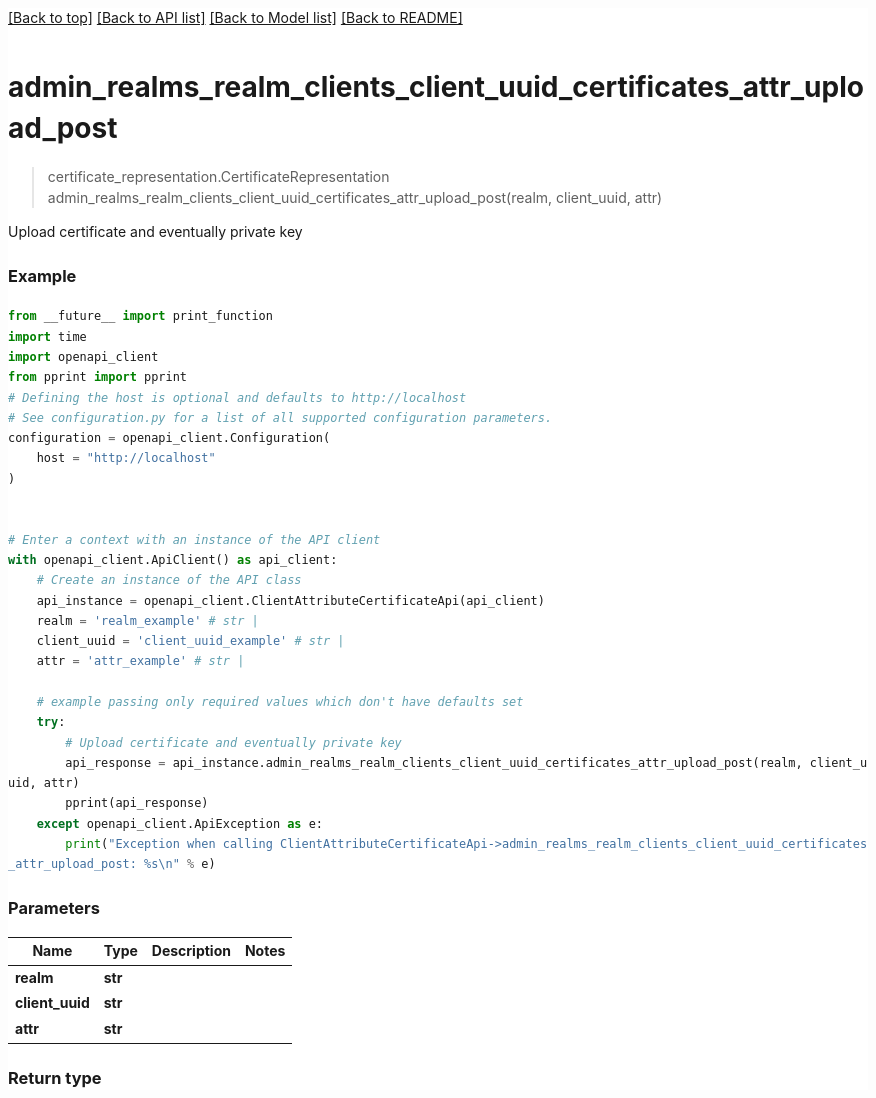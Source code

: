 [[Back to top]](#) [[Back to API list]](../README.md#documentation-for-api-endpoints) [[Back to Model list]](../README.md#documentation-for-models) [[Back to README]](../README.md)

# **admin_realms_realm_clients_client_uuid_certificates_attr_upload_post**
> certificate_representation.CertificateRepresentation admin_realms_realm_clients_client_uuid_certificates_attr_upload_post(realm, client_uuid, attr)

Upload certificate and eventually private key

### Example

```python
from __future__ import print_function
import time
import openapi_client
from pprint import pprint
# Defining the host is optional and defaults to http://localhost
# See configuration.py for a list of all supported configuration parameters.
configuration = openapi_client.Configuration(
    host = "http://localhost"
)


# Enter a context with an instance of the API client
with openapi_client.ApiClient() as api_client:
    # Create an instance of the API class
    api_instance = openapi_client.ClientAttributeCertificateApi(api_client)
    realm = 'realm_example' # str | 
    client_uuid = 'client_uuid_example' # str | 
    attr = 'attr_example' # str | 
    
    # example passing only required values which don't have defaults set
    try:
        # Upload certificate and eventually private key
        api_response = api_instance.admin_realms_realm_clients_client_uuid_certificates_attr_upload_post(realm, client_uuid, attr)
        pprint(api_response)
    except openapi_client.ApiException as e:
        print("Exception when calling ClientAttributeCertificateApi->admin_realms_realm_clients_client_uuid_certificates_attr_upload_post: %s\n" % e)
```

### Parameters

Name | Type | Description  | Notes
------------- | ------------- | ------------- | -------------
 **realm** | **str**|  |
 **client_uuid** | **str**|  |
 **attr** | **str**|  |

### Return type
